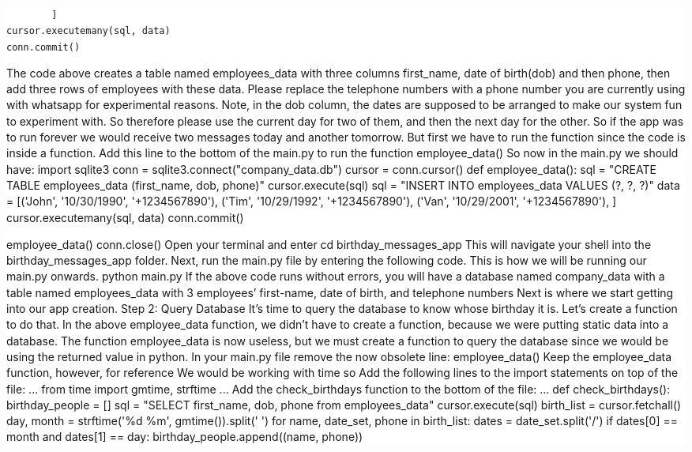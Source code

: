             ]
    cursor.executemany(sql, data)
    conn.commit()
The code above creates a table named employees_data with three columns first_name, date of birth(dob) and then phone, then add three rows of employees with these data. Please replace the telephone numbers with a phone number you are currently using with whatsapp for experimental reasons.
Note, in the dob column, the dates are supposed to be arranged to make our system fun to experiment with. So therefore please use the current day for two of them, and then the next day for the other. So if the app was to run forever we would receive two messages today and another tomorrow.
But first we have to run the function since the code is inside a function. Add this line to the bottom of the main.py to run the function
employee_data()
So now in the main.py we should have:
import sqlite3
conn = sqlite3.connect("company_data.db")
cursor = conn.cursor()
def employee_data():
    sql = "CREATE TABLE employees_data (first_name, dob, phone)"
    cursor.execute(sql)
    sql = "INSERT INTO employees_data VALUES (?, ?, ?)"
    data = [('John', '10/30/1990', '+1234567890'),
            ('Tim', '10/29/1992', '+1234567890'),
            ('Van', '10/29/2001', '+1234567890'),
            ]
    cursor.executemany(sql, data)
    conn.commit()

employee_data()
conn.close()
Open your terminal and enter
cd birthday_messages_app
This will navigate your shell into the birthday_messages_app folder.
Next, run the main.py file by entering the following code. This is how we will be running our main.py onwards.
python main.py
If the above code runs without errors, you will have a database named company_data with a table named employees_data with 3 employees’ first-name, date of birth, and telephone numbers
Next is where we start getting into our app creation.
Step 2: Query Database
It’s time to query the database to know whose birthday it is.
Let’s create a function to do that. In the above employee_data function, we didn’t have to create a function, because we were putting static data into a database. The function employee_data is now useless, but we must create a function to query the database since we would be using the returned value in python.
In your main.py file remove the now obsolete line:
employee_data()
Keep the employee_data function, however, for reference
We would be working with time so Add the following lines to the import statements on top of the file:
...
from time import gmtime, strftime
...
Add the check_birthdays function to the bottom of the file:
...
def check_birthdays():
    birthday_people = []
    sql = "SELECT first_name, dob, phone from employees_data"
    cursor.execute(sql)
    birth_list = cursor.fetchall()
    day, month = strftime('%d %m', gmtime()).split(' ')
    for name, date_set, phone in birth_list:
        dates = date_set.split('/')
        if dates[0] == month and dates[1] == day:
            birthday_people.append((name, phone))